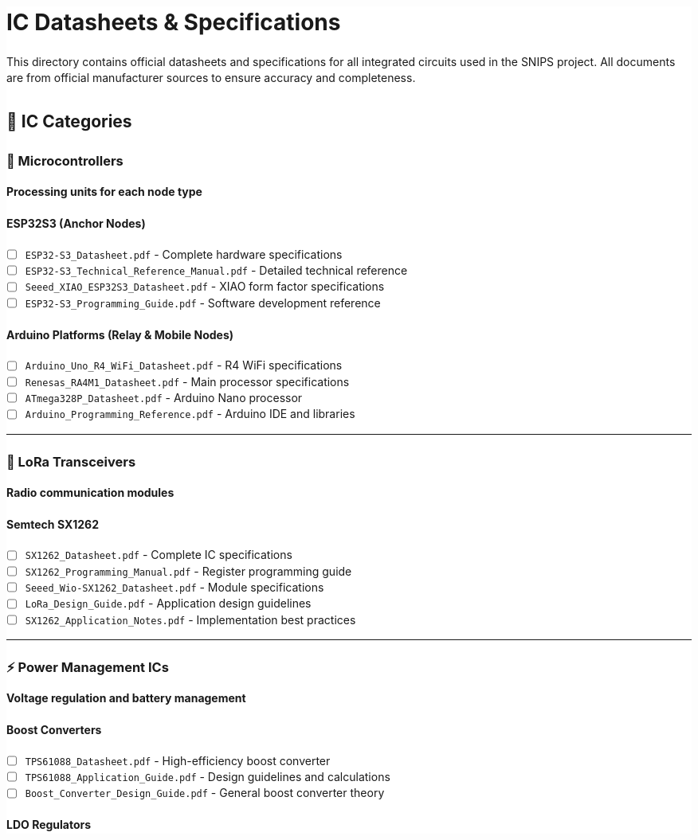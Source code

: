 # IC Datasheets & Specifications

This directory contains official datasheets and specifications for all integrated circuits used in the SNIPS project. All documents are from official manufacturer sources to ensure accuracy and completeness.

## 📁 IC Categories

### 🧠 Microcontrollers

**Processing units for each node type**

#### **ESP32S3 (Anchor Nodes)**

- [ ] `ESP32-S3_Datasheet.pdf` - Complete hardware specifications
- [ ] `ESP32-S3_Technical_Reference_Manual.pdf` - Detailed technical reference
- [ ] `Seeed_XIAO_ESP32S3_Datasheet.pdf` - XIAO form factor specifications
- [ ] `ESP32-S3_Programming_Guide.pdf` - Software development reference

#### **Arduino Platforms (Relay & Mobile Nodes)**

- [ ] `Arduino_Uno_R4_WiFi_Datasheet.pdf` - R4 WiFi specifications
- [ ] `Renesas_RA4M1_Datasheet.pdf` - Main processor specifications
- [ ] `ATmega328P_Datasheet.pdf` - Arduino Nano processor
- [ ] `Arduino_Programming_Reference.pdf` - Arduino IDE and libraries

---

### 📡 LoRa Transceivers

**Radio communication modules**

#### **Semtech SX1262**

- [ ] `SX1262_Datasheet.pdf` - Complete IC specifications
- [ ] `SX1262_Programming_Manual.pdf` - Register programming guide
- [ ] `Seeed_Wio-SX1262_Datasheet.pdf` - Module specifications
- [ ] `LoRa_Design_Guide.pdf` - Application design guidelines
- [ ] `SX1262_Application_Notes.pdf` - Implementation best practices

---

### ⚡ Power Management ICs

**Voltage regulation and battery management**

#### **Boost Converters**

- [ ] `TPS61088_Datasheet.pdf` - High-efficiency boost converter
- [ ] `TPS61088_Application_Guide.pdf` - Design guidelines and calculations
- [ ] `Boost_Converter_Design_Guide.pdf` - General boost converter theory

#### **LDO Regulators**

